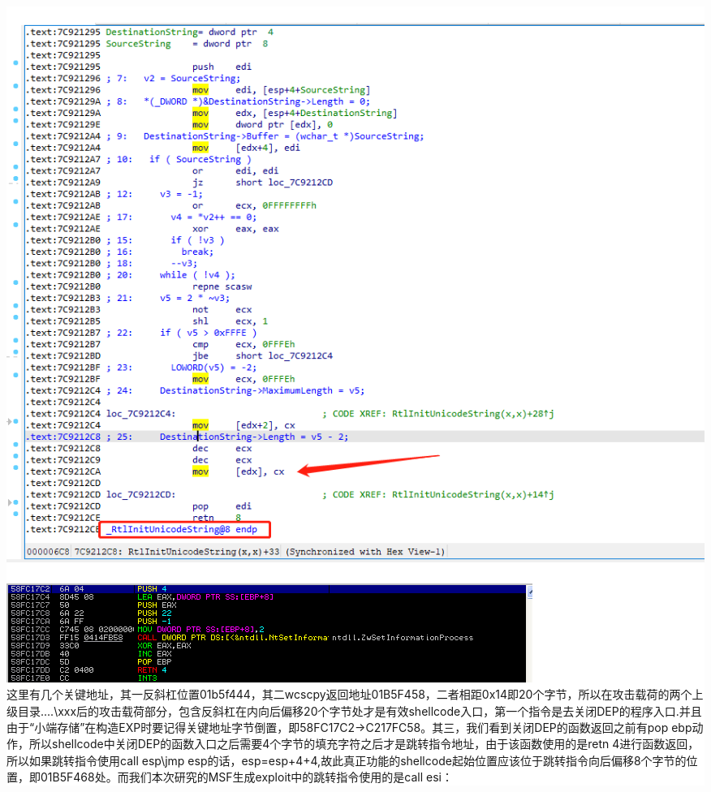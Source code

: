 <br/>![](https://github.com/jionyeahgithub/Arbang/blob/master/%E7%BB%8F%E5%85%B8%E9%87%8D%E7%8E%B0ms08-067%E6%BC%8F%E6%B4%9E%E8%AF%A6%E5%B0%BD%E5%88%86%E6%9E%90%E4%B8%8E%E5%88%A9%E7%94%A8%E8%BF%9B%E9%98%B6/image/%E5%9B%BE%E7%89%8742.png)<br/>
<br/>![](https://github.com/jionyeahgithub/Arbang/blob/master/%E7%BB%8F%E5%85%B8%E9%87%8D%E7%8E%B0ms08-067%E6%BC%8F%E6%B4%9E%E8%AF%A6%E5%B0%BD%E5%88%86%E6%9E%90%E4%B8%8E%E5%88%A9%E7%94%A8%E8%BF%9B%E9%98%B6/image/%E5%9B%BE%E7%89%8743.png)<br/>
这里有几个关键地址，其一反斜杠位置01b5f444，其二wcscpy返回地址01B5F458，二者相距0x14即20个字节，所以在攻击载荷的两个上级目录\..\..\xxx后的攻击载荷部分，包含反斜杠在内向后偏移20个字节处才是有效shellcode入口，第一个指令是去关闭DEP的程序入口.并且由于“小端存储”在构造EXP时要记得关键地址字节倒置，即58FC17C2->C217FC58。其三，我们看到关闭DEP的函数返回之前有pop ebp动作，所以shellcode中关闭DEP的函数入口之后需要4个字节的填充字符之后才是跳转指令地址，由于该函数使用的是retn 4进行函数返回，所以如果跳转指令使用call esp\jmp esp的话，esp=esp+4+4,故此真正功能的shellcode起始位置应该位于跳转指令向后偏移8个字节的位置，即01B5F468处。而我们本次研究的MSF生成exploit中的跳转指令使用的是call esi：